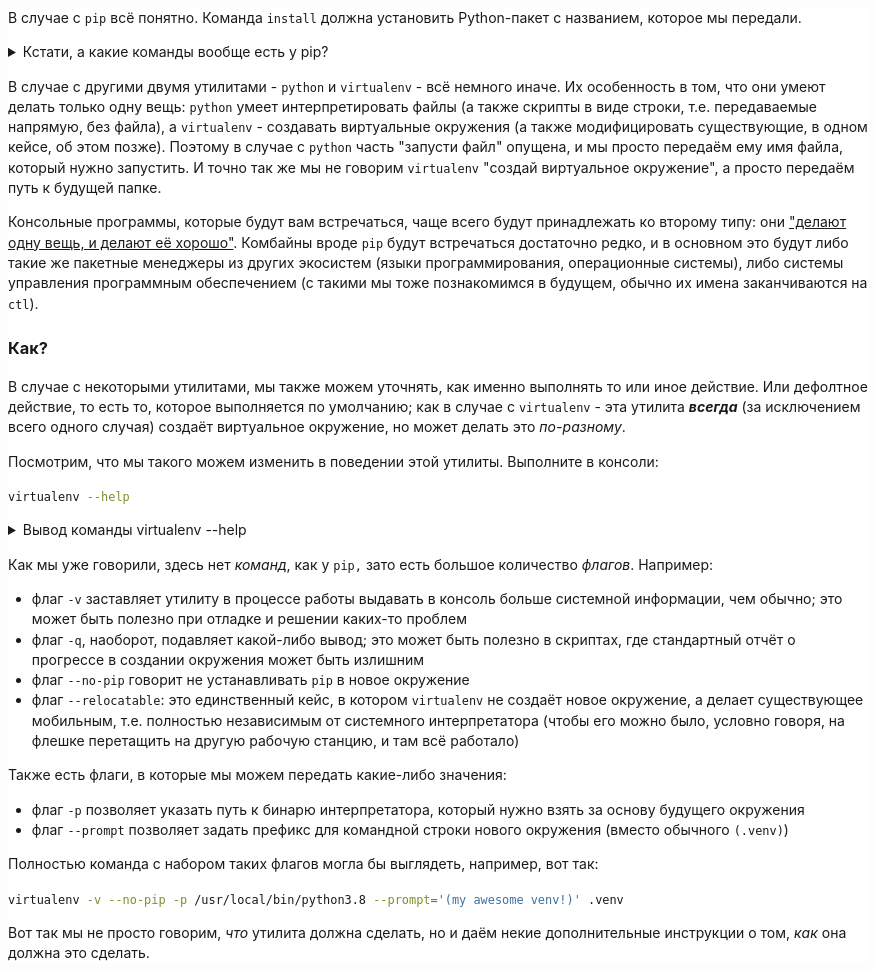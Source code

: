 В случае с `pip` всё понятно. Команда `install` должна установить Python-пакет с названием, которое мы передали.  
<details><summary>Кстати, а какие команды вообще есть у pip?</summary></details>

В случае с другими двумя утилитами - `python` и `virtualenv` - всё немного иначе. Их особенность в том, что они умеют делать только одну вещь: `python` умеет интерпретировать файлы (а также скрипты в виде строки, т.е. передаваемые напрямую, без файла), а `virtualenv` - создавать виртуальные окружения (а также модифицировать существующие, в одном кейсе, об этом позже). Поэтому в случае с `python` часть "запусти файл" опущена, и мы просто передаём ему имя файла, который нужно запустить. И точно так же мы не говорим `virtualenv` "создай виртуальное окружение", а просто передаём путь к будущей папке.

Консольные программы, которые будут вам встречаться, чаще всего будут принадлежать ко второму типу: они ["делают одну вещь, и делают её хорошо"](https://en.wikipedia.org/wiki/Unix_philosophy#Do_One_Thing_and_Do_It_Well). Комбайны вроде `pip` будут встречаться достаточно редко, и в основном это будут либо такие же пакетные менеджеры из других экосистем (языки программирования, операционные системы), либо системы управления программным обеспечением (с такими мы тоже познакомимся в будущем, обычно их имена заканчиваются на `ctl`).


### Как?
В случае с некоторыми утилитами, мы также можем уточнять, как именно выполнять то или иное действие. Или дефолтное действие, то есть то, которое выполняется по умолчанию; как в случае с `virtualenv` - эта утилита **_всегда_** (за исключением всего одного случая) создаёт виртуальное окружение, но может делать это _по-разному_.

Посмотрим, что мы такого можем изменить в поведении этой утилиты. Выполните в консоли:
```bash
virtualenv --help
```

<details><summary>Вывод команды virtualenv --help</summary></details>

Как мы уже говорили, здесь нет _команд_, как у `pip,` зато есть большое количество _флагов_. Например:
- флаг `-v` заставляет утилиту в процессе работы выдавать в консоль больше системной информации, чем обычно; это может быть полезно при отладке и решении каких-то проблем
- флаг `-q`, наоборот, подавляет какой-либо вывод; это может быть полезно в скриптах, где стандартный отчёт о прогрессе в создании окружения может быть излишним
- флаг `--no-pip` говорит не устанавливать `pip` в новое окружение
- флаг `--relocatable`: это единственный кейс, в котором `virtualenv` не создаёт новое окружение, а делает существующее мобильным, т.е. полностью независимым от системного интерпретатора (чтобы его можно было, условно говоря, на флешке перетащить на другую рабочую станцию, и там всё работало)

Также есть флаги, в которые мы можем передать какие-либо значения:
- флаг `-p` позволяет указать путь к бинарю интерпретатора, который нужно взять за основу будущего окружения
- флаг `--prompt` позволяет задать префикс для командной строки нового окружения (вместо обычного `(.venv)`)

Полностью команда с набором таких флагов могла бы выглядеть, например, вот так:

```bash
virtualenv -v --no-pip -p /usr/local/bin/python3.8 --prompt='(my awesome venv!)' .venv
```
Вот так мы не просто говорим, _что_ утилита должна сделать, но и даём некие дополнительные инструкции о том, _как_ она должна это сделать.
